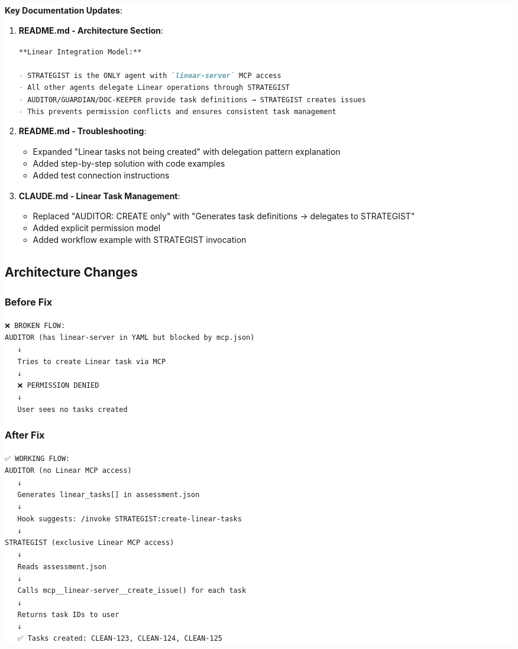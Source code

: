 **Key Documentation Updates**:

1. **README.md - Architecture Section**:

   ```markdown
   **Linear Integration Model:**

   - STRATEGIST is the ONLY agent with `linear-server` MCP access
   - All other agents delegate Linear operations through STRATEGIST
   - AUDITOR/GUARDIAN/DOC-KEEPER provide task definitions → STRATEGIST creates issues
   - This prevents permission conflicts and ensures consistent task management
   ```

2. **README.md - Troubleshooting**:
   - Expanded "Linear tasks not being created" with delegation pattern explanation
   - Added step-by-step solution with code examples
   - Added test connection instructions

3. **CLAUDE.md - Linear Task Management**:
   - Replaced "AUDITOR: CREATE only" with "Generates task definitions → delegates to STRATEGIST"
   - Added explicit permission model
   - Added workflow example with STRATEGIST invocation

## Architecture Changes

### Before Fix

```
❌ BROKEN FLOW:
AUDITOR (has linear-server in YAML but blocked by mcp.json)
   ↓
   Tries to create Linear task via MCP
   ↓
   ❌ PERMISSION DENIED
   ↓
   User sees no tasks created
```

### After Fix

```
✅ WORKING FLOW:
AUDITOR (no Linear MCP access)
   ↓
   Generates linear_tasks[] in assessment.json
   ↓
   Hook suggests: /invoke STRATEGIST:create-linear-tasks
   ↓
STRATEGIST (exclusive Linear MCP access)
   ↓
   Reads assessment.json
   ↓
   Calls mcp__linear-server__create_issue() for each task
   ↓
   Returns task IDs to user
   ↓
   ✅ Tasks created: CLEAN-123, CLEAN-124, CLEAN-125
```

